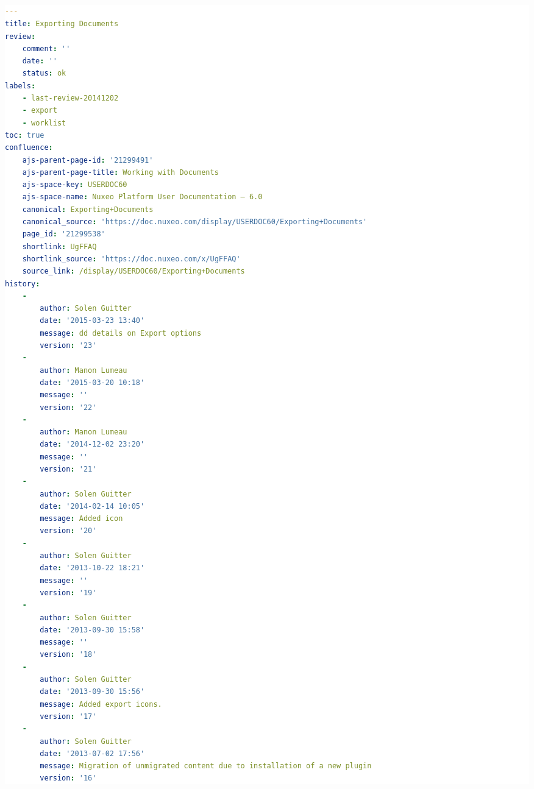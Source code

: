 ```yaml
---
title: Exporting Documents
review:
    comment: ''
    date: ''
    status: ok
labels:
    - last-review-20141202
    - export
    - worklist
toc: true
confluence:
    ajs-parent-page-id: '21299491'
    ajs-parent-page-title: Working with Documents
    ajs-space-key: USERDOC60
    ajs-space-name: Nuxeo Platform User Documentation — 6.0
    canonical: Exporting+Documents
    canonical_source: 'https://doc.nuxeo.com/display/USERDOC60/Exporting+Documents'
    page_id: '21299538'
    shortlink: UgFFAQ
    shortlink_source: 'https://doc.nuxeo.com/x/UgFFAQ'
    source_link: /display/USERDOC60/Exporting+Documents
history:
    - 
        author: Solen Guitter
        date: '2015-03-23 13:40'
        message: dd details on Export options
        version: '23'
    - 
        author: Manon Lumeau
        date: '2015-03-20 10:18'
        message: ''
        version: '22'
    - 
        author: Manon Lumeau
        date: '2014-12-02 23:20'
        message: ''
        version: '21'
    - 
        author: Solen Guitter
        date: '2014-02-14 10:05'
        message: Added icon
        version: '20'
    - 
        author: Solen Guitter
        date: '2013-10-22 18:21'
        message: ''
        version: '19'
    - 
        author: Solen Guitter
        date: '2013-09-30 15:58'
        message: ''
        version: '18'
    - 
        author: Solen Guitter
        date: '2013-09-30 15:56'
        message: Added export icons.
        version: '17'
    - 
        author: Solen Guitter
        date: '2013-07-02 17:56'
        message: Migration of unmigrated content due to installation of a new plugin
        version: '16'
```